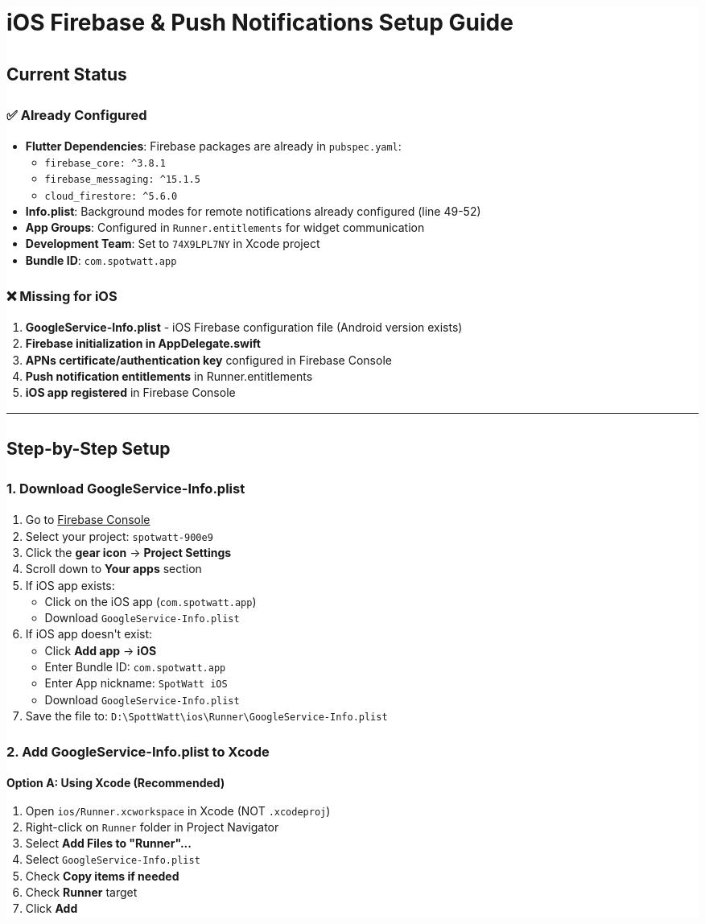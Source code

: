 # iOS Firebase & Push Notifications Setup Guide

## Current Status

### ✅ Already Configured
- **Flutter Dependencies**: Firebase packages are already in `pubspec.yaml`:
  - `firebase_core: ^3.8.1`
  - `firebase_messaging: ^15.1.5`
  - `cloud_firestore: ^5.6.0`
- **Info.plist**: Background modes for remote notifications already configured (line 49-52)
- **App Groups**: Configured in `Runner.entitlements` for widget communication
- **Development Team**: Set to `74X9LPL7NY` in Xcode project
- **Bundle ID**: `com.spotwatt.app`

### ❌ Missing for iOS

1. **GoogleService-Info.plist** - iOS Firebase configuration file (Android version exists)
2. **Firebase initialization in AppDelegate.swift**
3. **APNs certificate/authentication key** configured in Firebase Console
4. **Push notification entitlements** in Runner.entitlements
5. **iOS app registered** in Firebase Console

---

## Step-by-Step Setup

### 1. Download GoogleService-Info.plist

1. Go to [Firebase Console](https://console.firebase.google.com/)
2. Select your project: `spotwatt-900e9`
3. Click the **gear icon** → **Project Settings**
4. Scroll down to **Your apps** section
5. If iOS app exists:
   - Click on the iOS app (`com.spotwatt.app`)
   - Download `GoogleService-Info.plist`
6. If iOS app doesn't exist:
   - Click **Add app** → **iOS**
   - Enter Bundle ID: `com.spotwatt.app`
   - Enter App nickname: `SpotWatt iOS`
   - Download `GoogleService-Info.plist`
7. Save the file to: `D:\SpottWatt\ios\Runner\GoogleService-Info.plist`

### 2. Add GoogleService-Info.plist to Xcode

**Option A: Using Xcode (Recommended)**
1. Open `ios/Runner.xcworkspace` in Xcode (NOT `.xcodeproj`)
2. Right-click on `Runner` folder in Project Navigator
3. Select **Add Files to "Runner"...**
4. Select `GoogleService-Info.plist`
5. Check **Copy items if needed**
6. Check **Runner** target
7. Click **Add**
